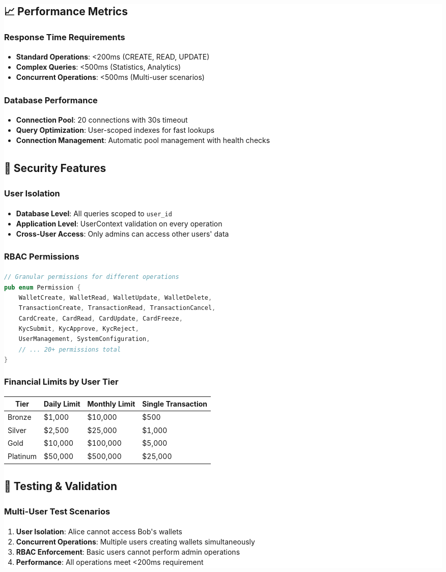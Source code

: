 ## 📈 Performance Metrics

### Response Time Requirements
- **Standard Operations**: <200ms (CREATE, READ, UPDATE)
- **Complex Queries**: <500ms (Statistics, Analytics)
- **Concurrent Operations**: <500ms (Multi-user scenarios)

### Database Performance
- **Connection Pool**: 20 connections with 30s timeout
- **Query Optimization**: User-scoped indexes for fast lookups
- **Connection Management**: Automatic pool management with health checks

## 🔐 Security Features

### User Isolation
- **Database Level**: All queries scoped to `user_id`
- **Application Level**: UserContext validation on every operation
- **Cross-User Access**: Only admins can access other users' data

### RBAC Permissions
```rust
// Granular permissions for different operations
pub enum Permission {
    WalletCreate, WalletRead, WalletUpdate, WalletDelete,
    TransactionCreate, TransactionRead, TransactionCancel,
    CardCreate, CardRead, CardUpdate, CardFreeze,
    KycSubmit, KycApprove, KycReject,
    UserManagement, SystemConfiguration,
    // ... 20+ permissions total
}
```

### Financial Limits by User Tier
| Tier | Daily Limit | Monthly Limit | Single Transaction |
|------|-------------|---------------|-------------------|
| Bronze | $1,000 | $10,000 | $500 |
| Silver | $2,500 | $25,000 | $1,000 |
| Gold | $10,000 | $100,000 | $5,000 |
| Platinum | $50,000 | $500,000 | $25,000 |

## 🧪 Testing & Validation

### Multi-User Test Scenarios
1. **User Isolation**: Alice cannot access Bob's wallets
2. **Concurrent Operations**: Multiple users creating wallets simultaneously
3. **RBAC Enforcement**: Basic users cannot perform admin operations
4. **Performance**: All operations meet <200ms requirement
